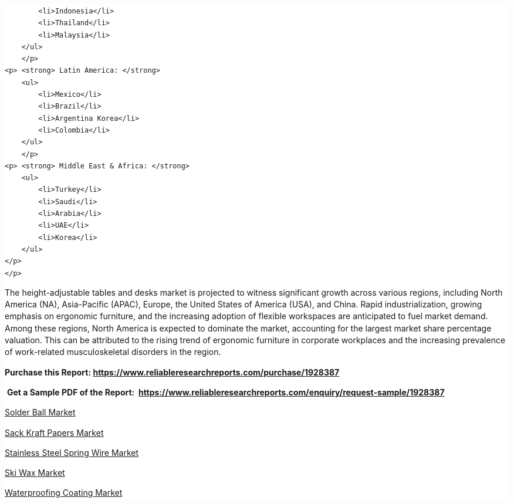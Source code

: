             <li>Indonesia</li>
            <li>Thailand</li>
            <li>Malaysia</li>
        </ul>
        </p> 
    <p> <strong> Latin America: </strong>
        <ul>
            <li>Mexico</li>
            <li>Brazil</li>
            <li>Argentina Korea</li>
            <li>Colombia</li>
        </ul>
        </p> 
    <p> <strong> Middle East & Africa: </strong>
        <ul>
            <li>Turkey</li>
            <li>Saudi</li>
            <li>Arabia</li>
            <li>UAE</li>
            <li>Korea</li>
        </ul>
    </p>
    </p>
<p><p>The height-adjustable tables and desks market is projected to witness significant growth across various regions, including North America (NA), Asia-Pacific (APAC), Europe, the United States of America (USA), and China. Rapid industrialization, growing emphasis on ergonomic furniture, and the increasing adoption of flexible workspaces are anticipated to fuel market demand. Among these regions, North America is expected to dominate the market, accounting for the largest market share percentage valuation. This can be attributed to the rising trend of ergonomic furniture in corporate workplaces and the increasing prevalence of work-related musculoskeletal disorders in the region.</p></p>
<p><strong>Purchase this Report: <a href="https://www.reliableresearchreports.com/purchase/1928387">https://www.reliableresearchreports.com/purchase/1928387</a></strong></p>
<p>&nbsp;<strong>Get a Sample PDF of the Report:&nbsp;&nbsp;<a href="https://www.reliableresearchreports.com/enquiry/request-sample/1928387">https://www.reliableresearchreports.com/enquiry/request-sample/1928387</a></strong></p>
<p><strong></strong></p>
<p><p><a href="https://medium.com/@trystanward/solder-ball-nbsp-market-focuses-on-market-share-size-and-projected-forecast-till-2030-8750af3677c3">Solder Ball Market</a></p><p><a href="https://medium.com/@tyreldooley/sack-kraft-papers-nbsp-market-focuses-on-market-share-size-and-projected-forecast-till-2030-6355b077900b">Sack Kraft Papers Market</a></p><p><a href="https://medium.com/@sandyabbott2023/stainless-steel-spring-wire-market-outlook-industry-overview-and-forecast-2023-to-2030-c491f0920343">Stainless Steel Spring Wire Market</a></p><p><a href="https://medium.com/@larrycrooks1923/ski-wax-market-competitive-analysis-market-trends-and-forecast-to-2030-d5462c710f01">Ski Wax Market</a></p><p><a href="https://medium.com/@cameronhuel/analyzing-waterproofing-coating-market-global-industry-perspective-and-forecast-2023-to-2030-cde4a265c520">Waterproofing Coating Market</a></p></p>